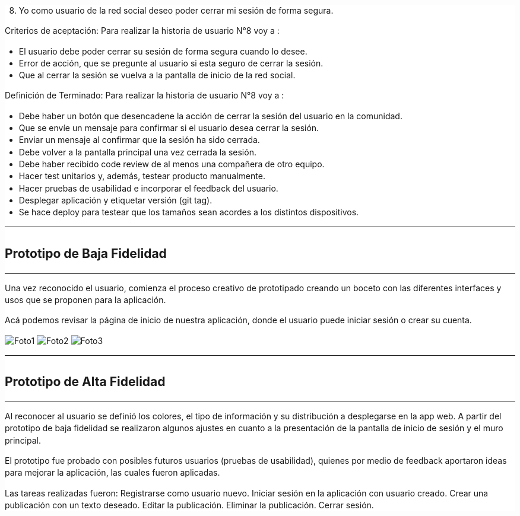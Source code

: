 8) Yo como usuario de la red social deseo poder cerrar mi sesión de forma segura.

Criterios de aceptación: Para realizar la historia de usuario N°8 voy a :

- El usuario debe poder cerrar su sesión de forma segura cuando lo desee.
- Error de acción, que se pregunte al usuario si esta seguro de cerrar la sesión.
- Que al cerrar la sesión se vuelva a la pantalla de inicio de la red social.

Definición de Terminado: Para realizar la historia de usuario N°8 voy a :

- Debe haber un botón que desencadene la acción de cerrar la sesión del usuario en la comunidad.
- Que se envíe un mensaje para confirmar si el usuario desea cerrar la sesión.
- Enviar un mensaje al confirmar que la sesión ha sido cerrada.
- Debe volver a la pantalla principal una vez cerrada la sesión.
- Debe haber recibido code review de al menos una compañera de otro equipo.
- Hacer test unitarios y, además, testear producto manualmente.
- Hacer pruebas de usabilidad e incorporar el feedback del usuario.
- Desplegar  aplicación y etiquetar  versión (git tag).
- Se hace deploy para testear que los tamaños sean acordes a los distintos dispositivos.
***
## Prototipo de Baja Fidelidad
***

Una vez reconocido el usuario, comienza el proceso creativo de prototipado creando un boceto con las diferentes interfaces y usos que se proponen para la aplicación.

Acá podemos revisar la página de inicio de nuestra aplicación, donde el usuario puede iniciar sesión o crear su cuenta. 

![Foto1](https://github.com/Cloiw/SCL009-Social-Network/blob/master/src/assets/img/prototipo1.jpg?raw=true)
![Foto2](https://github.com/Cloiw/SCL009-Social-Network/blob/master/src/assets/img/prototipo2.jpg?raw=true)
![Foto3](https://github.com/Cloiw/SCL009-Social-Network/blob/master/src/assets/img/prototipo3.jpg?raw=true)

***
## Prototipo de Alta Fidelidad
***

Al reconocer al usuario se definió los colores, el tipo de información y su distribución a desplegarse en la app web. A partir del prototipo de baja fidelidad se realizaron algunos ajustes en cuanto a la presentación de la pantalla de inicio de sesión y el muro principal.

El prototipo fue probado con posibles futuros usuarios (pruebas de usabilidad), quienes  por medio de feedback aportaron ideas para mejorar la aplicación, las cuales fueron aplicadas.

Las tareas realizadas fueron:
Registrarse como usuario nuevo.
Iniciar sesión en la aplicación con usuario creado.
Crear una publicación con un texto deseado.
Editar la publicación.
Eliminar la publicación.
Cerrar sesión.
